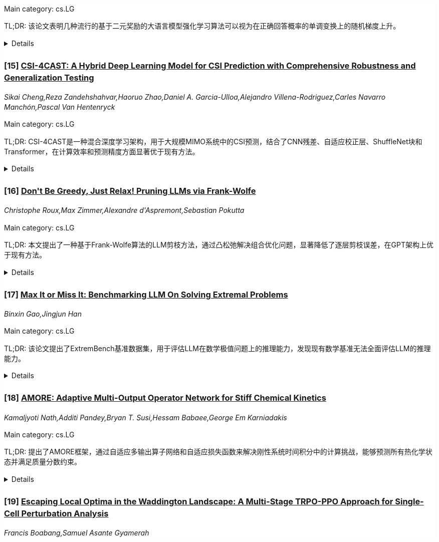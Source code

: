 Main category: cs.LG

TL;DR: 该论文表明几种流行的基于二元奖励的大语言模型强化学习算法可以视为在正确回答概率的单调变换上的随机梯度上升。


<details><summary>Details</summary></details>


### [15] [CSI-4CAST: A Hybrid Deep Learning Model for CSI Prediction with Comprehensive Robustness and Generalization Testing](https://arxiv.org/abs/2510.12996)
*Sikai Cheng,Reza Zandehshahvar,Haoruo Zhao,Daniel A. Garcia-Ulloa,Alejandro Villena-Rodriguez,Carles Navarro Manchón,Pascal Van Hentenryck*

Main category: cs.LG

TL;DR: CSI-4CAST是一种混合深度学习架构，用于大规模MIMO系统中的CSI预测，结合了CNN残差、自适应校正层、ShuffleNet块和Transformer，在计算效率和预测精度方面显著优于现有方法。


<details><summary>Details</summary></details>


### [16] [Don't Be Greedy, Just Relax! Pruning LLMs via Frank-Wolfe](https://arxiv.org/abs/2510.13713)
*Christophe Roux,Max Zimmer,Alexandre d'Aspremont,Sebastian Pokutta*

Main category: cs.LG

TL;DR: 本文提出了一种基于Frank-Wolfe算法的LLM剪枝方法，通过凸松弛解决组合优化问题，显著降低了逐层剪枝误差，在GPT架构上优于现有方法。


<details><summary>Details</summary></details>


### [17] [Max It or Miss It: Benchmarking LLM On Solving Extremal Problems](https://arxiv.org/abs/2510.12997)
*Binxin Gao,Jingjun Han*

Main category: cs.LG

TL;DR: 该论文提出了ExtremBench基准数据集，用于评估LLM在数学极值问题上的推理能力，发现现有数学基准无法全面评估LLM的推理能力。


<details><summary>Details</summary></details>


### [18] [AMORE: Adaptive Multi-Output Operator Network for Stiff Chemical Kinetics](https://arxiv.org/abs/2510.12999)
*Kamaljyoti Nath,Additi Pandey,Bryan T. Susi,Hessam Babaee,George Em Karniadakis*

Main category: cs.LG

TL;DR: 提出了AMORE框架，通过自适应多输出算子网络和自适应损失函数来解决刚性系统时间积分中的计算挑战，能够预测所有热化学状态并满足质量分数约束。


<details><summary>Details</summary></details>


### [19] [Escaping Local Optima in the Waddington Landscape: A Multi-Stage TRPO-PPO Approach for Single-Cell Perturbation Analysis](https://arxiv.org/abs/2510.13018)
*Francis Boabang,Samuel Asante Gyamerah*
